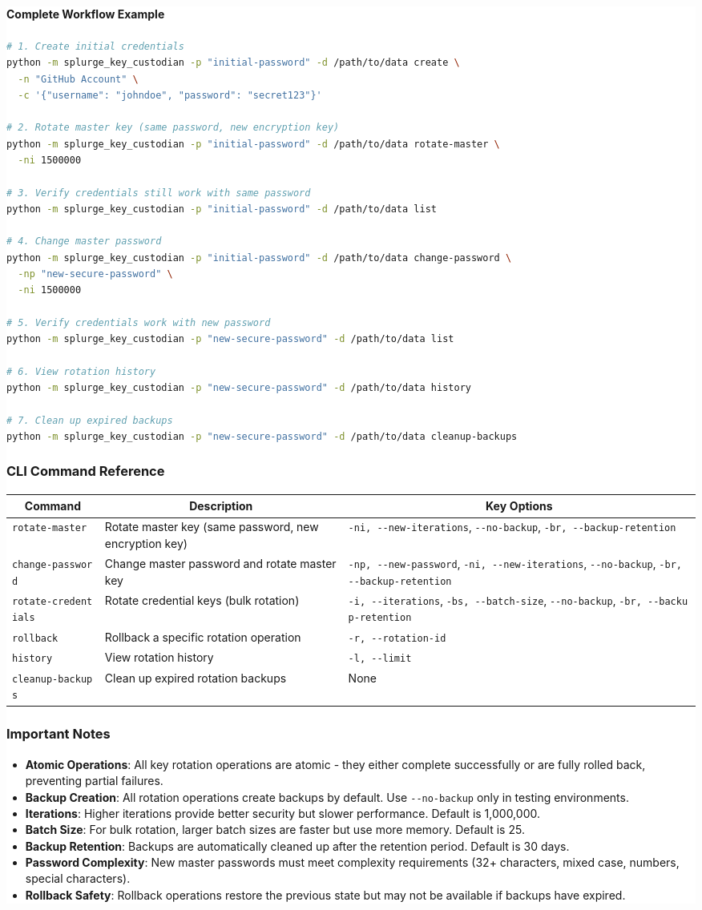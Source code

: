 #### Complete Workflow Example

```bash
# 1. Create initial credentials
python -m splurge_key_custodian -p "initial-password" -d /path/to/data create \
  -n "GitHub Account" \
  -c '{"username": "johndoe", "password": "secret123"}'

# 2. Rotate master key (same password, new encryption key)
python -m splurge_key_custodian -p "initial-password" -d /path/to/data rotate-master \
  -ni 1500000

# 3. Verify credentials still work with same password
python -m splurge_key_custodian -p "initial-password" -d /path/to/data list

# 4. Change master password
python -m splurge_key_custodian -p "initial-password" -d /path/to/data change-password \
  -np "new-secure-password" \
  -ni 1500000

# 5. Verify credentials work with new password
python -m splurge_key_custodian -p "new-secure-password" -d /path/to/data list

# 6. View rotation history
python -m splurge_key_custodian -p "new-secure-password" -d /path/to/data history

# 7. Clean up expired backups
python -m splurge_key_custodian -p "new-secure-password" -d /path/to/data cleanup-backups
```

### CLI Command Reference

| Command | Description | Key Options |
|---------|-------------|-------------|
| `rotate-master` | Rotate master key (same password, new encryption key) | `-ni, --new-iterations`, `--no-backup`, `-br, --backup-retention` |
| `change-password` | Change master password and rotate master key | `-np, --new-password`, `-ni, --new-iterations`, `--no-backup`, `-br, --backup-retention` |
| `rotate-credentials` | Rotate credential keys (bulk rotation) | `-i, --iterations`, `-bs, --batch-size`, `--no-backup`, `-br, --backup-retention` |
| `rollback` | Rollback a specific rotation operation | `-r, --rotation-id` |
| `history` | View rotation history | `-l, --limit` |
| `cleanup-backups` | Clean up expired rotation backups | None |

### Important Notes

- **Atomic Operations**: All key rotation operations are atomic - they either complete successfully or are fully rolled back, preventing partial failures.
- **Backup Creation**: All rotation operations create backups by default. Use `--no-backup` only in testing environments.
- **Iterations**: Higher iterations provide better security but slower performance. Default is 1,000,000.
- **Batch Size**: For bulk rotation, larger batch sizes are faster but use more memory. Default is 25.
- **Backup Retention**: Backups are automatically cleaned up after the retention period. Default is 30 days.
- **Password Complexity**: New master passwords must meet complexity requirements (32+ characters, mixed case, numbers, special characters).
- **Rollback Safety**: Rollback operations restore the previous state but may not be available if backups have expired.
